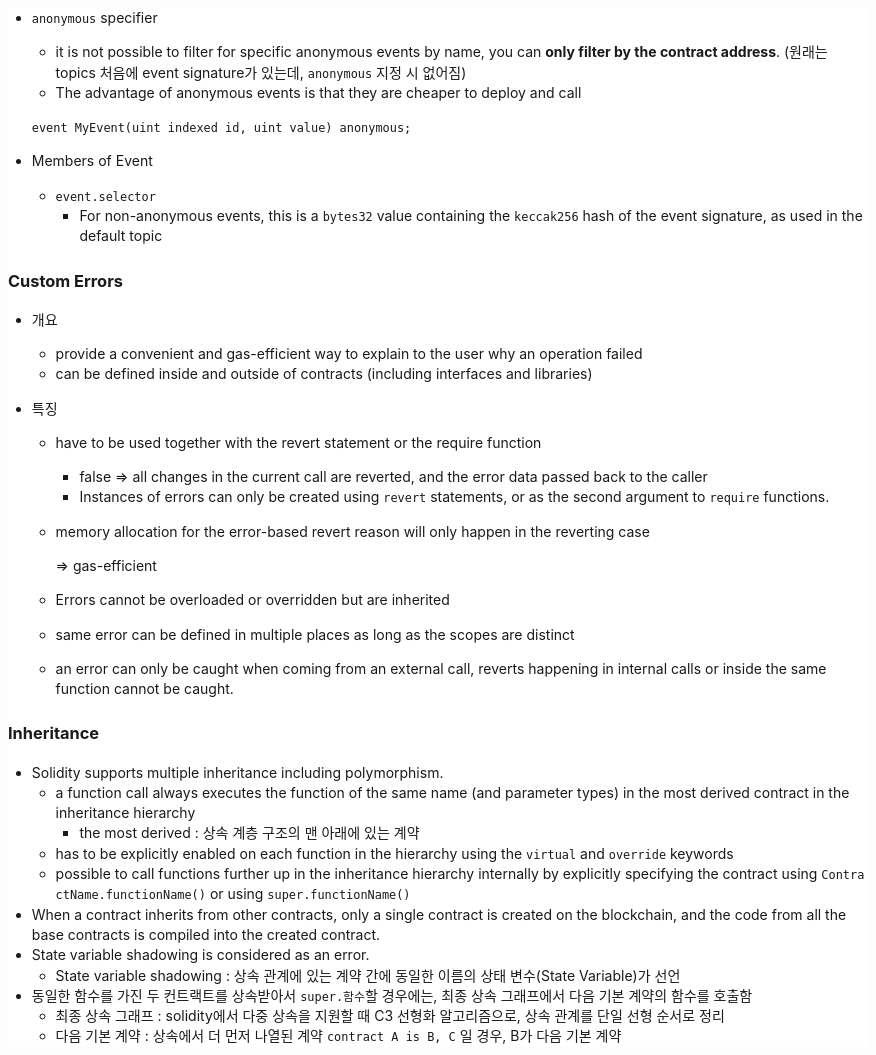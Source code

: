 - `anonymous` specifier

  - it is not possible to filter for specific anonymous events by name, you can **only filter by the contract address**. (원래는 topics 처음에 event signature가 있는데, `anonymous` 지정 시 없어짐)
  - The advantage of anonymous events is that they are cheaper to deploy and call

  ```solidity
  event MyEvent(uint indexed id, uint value) anonymous;
  ```

- Members of Event

  - `event.selector`
    - For non-anonymous events, this is a `bytes32` value containing the `keccak256` hash of the event signature, as used in the default topic



### Custom Errors

- 개요

  - provide a convenient and gas-efficient way to explain to the user why an operation failed
  - can be defined inside and outside of contracts (including interfaces and libraries)

- 특징

  - have to be used together with the revert statement or the require function

    - false => all changes in the current call are reverted, and the error data passed back to the caller
    - Instances of errors can only be created using `revert` statements, or as the second argument to `require` functions.

  - memory allocation for the error-based revert reason will only happen in the reverting case

    => gas-efficient

  - Errors cannot be overloaded or overridden but are inherited

  - same error can be defined in multiple places as long as the scopes are distinct

  - an error can only be caught when coming from an external call, reverts happening in internal calls or inside the same function cannot be caught.



### Inheritance

- Solidity supports multiple inheritance including polymorphism.
  - a function call always executes the function of the same name (and parameter types) in the most derived contract in the inheritance hierarchy
    - the most derived : 상속 계층 구조의 맨 아래에 있는 계약
  - has to be explicitly enabled on each function in the hierarchy using the `virtual` and `override` keywords
  - possible to call functions further up in the inheritance hierarchy internally by explicitly specifying the contract using `ContractName.functionName()` or using `super.functionName()` 
- When a contract inherits from other contracts, only a single contract is created on the blockchain, and the code from all the base contracts is compiled into the created contract.
- State variable shadowing is considered as an error.
  - State variable shadowing : 상속 관계에 있는 계약 간에 동일한 이름의 상태 변수(State Variable)가 선언
- 동일한 함수를 가진 두 컨트랙트를 상속받아서 `super.함수`할 경우에는, 최종 상속 그래프에서 다음 기본 계약의 함수를 호출함
  - 최종 상속 그래프 : solidity에서 다중 상속을 지원할 때 C3 선형화 알고리즘으로, 상속 관계를 단일 선형 순서로 정리
  - 다음 기본 계약 : 상속에서 더 먼저 나열된 계약 `contract A is B, C` 일 경우, B가 다음 기본 계약
